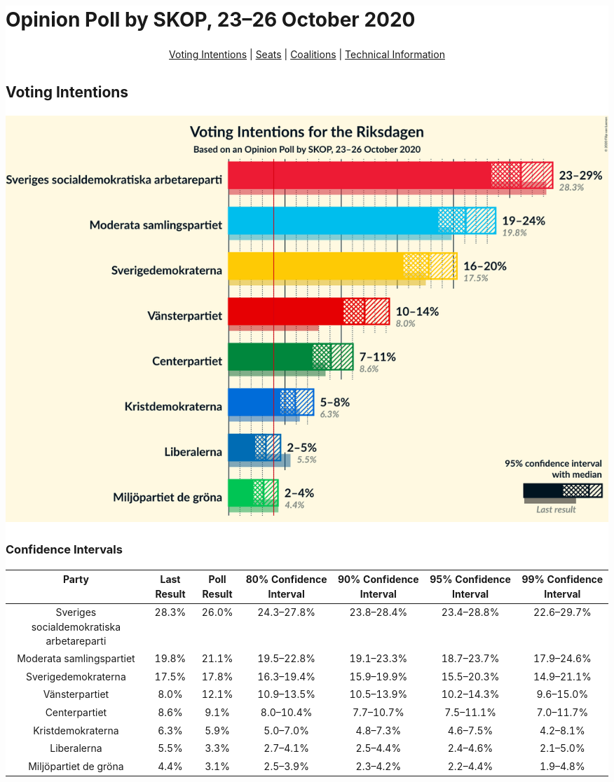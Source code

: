 # Opinion Poll by SKOP, 23–26 October 2020

<p align="center"><a href="#voting-intentions">Voting Intentions</a> | <a href="#seats">Seats</a> | <a href="#coalitions">Coalitions</a> | <a href="#technical-information">Technical Information</a></p>

## Voting Intentions

![Graph with voting intentions not yet produced](2020-10-26-SKOP.png "Voting Intentions")

### Confidence Intervals

| Party | Last Result | Poll Result | 80% Confidence Interval | 90% Confidence Interval | 95% Confidence Interval | 99% Confidence Interval |
|:-----:|:-----------:|:-----------:|:-----------------------:|:-----------------------:|:-----------------------:|:-----------------------:|
| Sveriges socialdemokratiska arbetareparti | 28.3% | 26.0% | 24.3–27.8% |23.8–28.4% |23.4–28.8% |22.6–29.7% |
| Moderata samlingspartiet | 19.8% | 21.1% | 19.5–22.8% |19.1–23.3% |18.7–23.7% |17.9–24.6% |
| Sverigedemokraterna | 17.5% | 17.8% | 16.3–19.4% |15.9–19.9% |15.5–20.3% |14.9–21.1% |
| Vänsterpartiet | 8.0% | 12.1% | 10.9–13.5% |10.5–13.9% |10.2–14.3% |9.6–15.0% |
| Centerpartiet | 8.6% | 9.1% | 8.0–10.4% |7.7–10.7% |7.5–11.1% |7.0–11.7% |
| Kristdemokraterna | 6.3% | 5.9% | 5.0–7.0% |4.8–7.3% |4.6–7.5% |4.2–8.1% |
| Liberalerna | 5.5% | 3.3% | 2.7–4.1% |2.5–4.4% |2.4–4.6% |2.1–5.0% |
| Miljöpartiet de gröna | 4.4% | 3.1% | 2.5–3.9% |2.3–4.2% |2.2–4.4% |1.9–4.8% |
